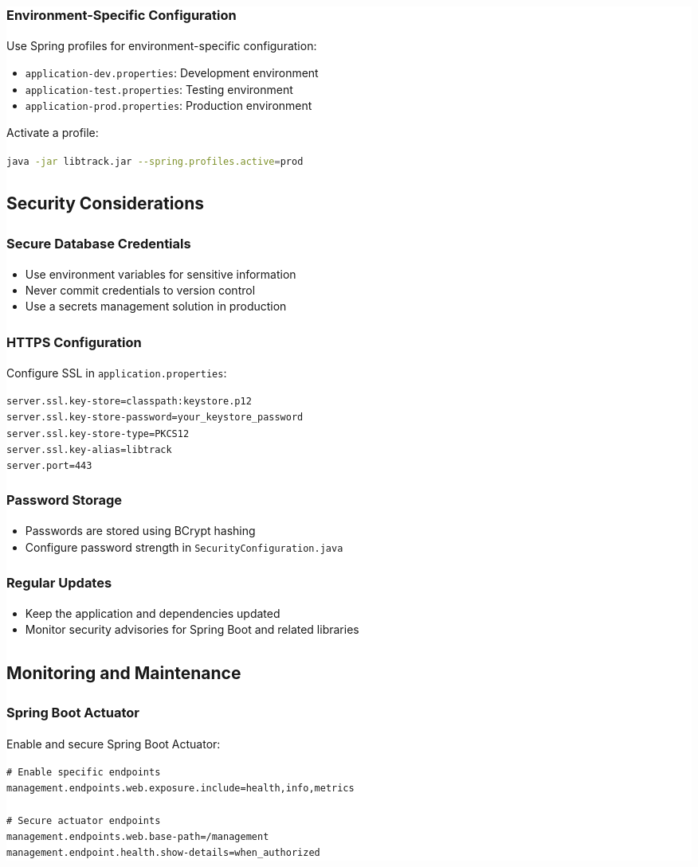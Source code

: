 ### Environment-Specific Configuration

Use Spring profiles for environment-specific configuration:

- `application-dev.properties`: Development environment
- `application-test.properties`: Testing environment
- `application-prod.properties`: Production environment

Activate a profile:

```bash
java -jar libtrack.jar --spring.profiles.active=prod
```

## Security Considerations

### Secure Database Credentials

- Use environment variables for sensitive information
- Never commit credentials to version control
- Use a secrets management solution in production

### HTTPS Configuration

Configure SSL in `application.properties`:

```properties
server.ssl.key-store=classpath:keystore.p12
server.ssl.key-store-password=your_keystore_password
server.ssl.key-store-type=PKCS12
server.ssl.key-alias=libtrack
server.port=443
```

### Password Storage

- Passwords are stored using BCrypt hashing
- Configure password strength in `SecurityConfiguration.java`

### Regular Updates

- Keep the application and dependencies updated
- Monitor security advisories for Spring Boot and related libraries

## Monitoring and Maintenance

### Spring Boot Actuator

Enable and secure Spring Boot Actuator:

```properties
# Enable specific endpoints
management.endpoints.web.exposure.include=health,info,metrics

# Secure actuator endpoints
management.endpoints.web.base-path=/management
management.endpoint.health.show-details=when_authorized
```
